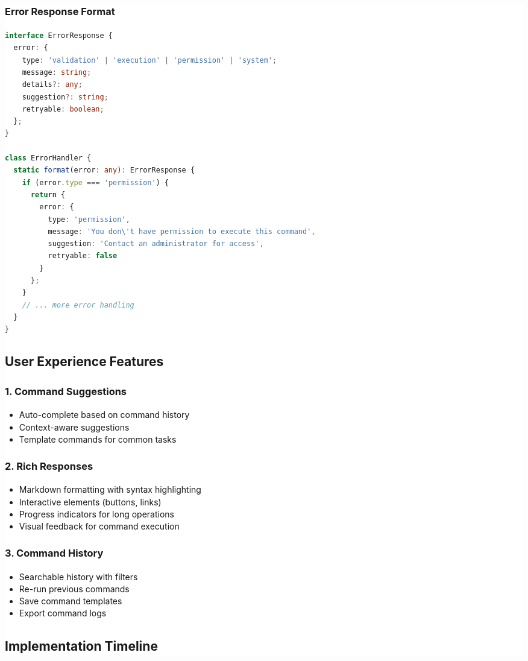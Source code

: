 ### Error Response Format
```typescript
interface ErrorResponse {
  error: {
    type: 'validation' | 'execution' | 'permission' | 'system';
    message: string;
    details?: any;
    suggestion?: string;
    retryable: boolean;
  };
}

class ErrorHandler {
  static format(error: any): ErrorResponse {
    if (error.type === 'permission') {
      return {
        error: {
          type: 'permission',
          message: 'You don\'t have permission to execute this command',
          suggestion: 'Contact an administrator for access',
          retryable: false
        }
      };
    }
    // ... more error handling
  }
}
```

## User Experience Features

### 1. Command Suggestions
- Auto-complete based on command history
- Context-aware suggestions
- Template commands for common tasks

### 2. Rich Responses
- Markdown formatting with syntax highlighting
- Interactive elements (buttons, links)
- Progress indicators for long operations
- Visual feedback for command execution

### 3. Command History
- Searchable history with filters
- Re-run previous commands
- Save command templates
- Export command logs

## Implementation Timeline
